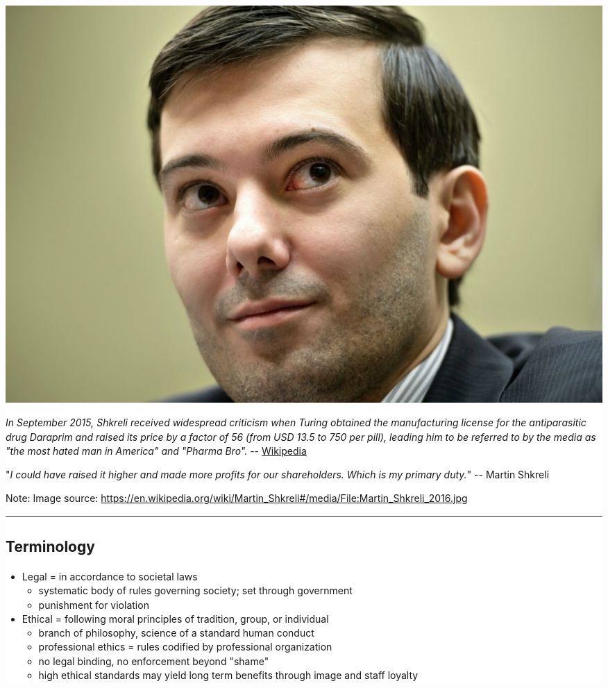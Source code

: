 ![Martin Shkreli](Martin_Shkreli_2016.jpg)



*In September 2015, Shkreli received widespread criticism when Turing obtained the manufacturing license for the antiparasitic drug Daraprim and raised its price by a factor of 56 (from USD 13.5 to 750 per pill), leading him to be referred to by the media as "the most hated man in America" and "Pharma Bro".* -- [Wikipedia](https://en.wikipedia.org/wiki/Martin_Shkreli)

"*I could have raised it higher and made more profits for our shareholders. Which is my primary duty.*" -- Martin Shkreli


Note: Image source: https://en.wikipedia.org/wiki/Martin_Shkreli#/media/File:Martin_Shkreli_2016.jpg


----
## Terminology

* Legal = in accordance to societal laws
  - systematic body of rules governing society; set through government
  - punishment for violation
* Ethical = following moral principles of tradition, group, or individual
  - branch of philosophy, science of a standard human conduct
  - professional ethics = rules codified by professional organization
  - no legal binding, no enforcement beyond "shame"
  - high ethical standards may yield long term benefits through image and staff loyalty

